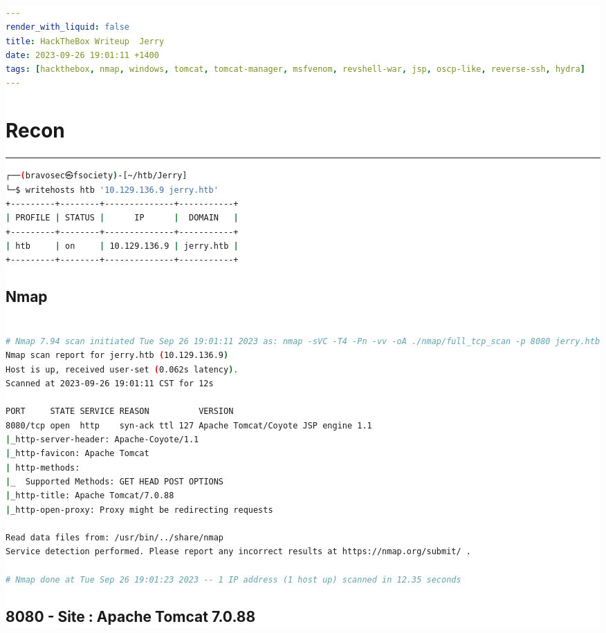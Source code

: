 ```yaml
---
render_with_liquid: false
title: HackTheBox Writeup  Jerry
date: 2023-09-26 19:01:11 +1400
tags: [hackthebox, nmap, windows, tomcat, tomcat-manager, msfvenom, revshell-war, jsp, oscp-like, reverse-ssh, hydra]
---
```





# Recon
---

```bash
┌──(bravosec㉿fsociety)-[~/htb/Jerry]
└─$ writehosts htb '10.129.136.9 jerry.htb'
+---------+--------+--------------+-----------+
| PROFILE | STATUS |      IP      |  DOMAIN   |
+---------+--------+--------------+-----------+
| htb     | on     | 10.129.136.9 | jerry.htb |
+---------+--------+--------------+-----------+
```

## Nmap

```bash

# Nmap 7.94 scan initiated Tue Sep 26 19:01:11 2023 as: nmap -sVC -T4 -Pn -vv -oA ./nmap/full_tcp_scan -p 8080 jerry.htb
Nmap scan report for jerry.htb (10.129.136.9)
Host is up, received user-set (0.062s latency).
Scanned at 2023-09-26 19:01:11 CST for 12s

PORT     STATE SERVICE REASON          VERSION
8080/tcp open  http    syn-ack ttl 127 Apache Tomcat/Coyote JSP engine 1.1
|_http-server-header: Apache-Coyote/1.1
|_http-favicon: Apache Tomcat
| http-methods:
|_  Supported Methods: GET HEAD POST OPTIONS
|_http-title: Apache Tomcat/7.0.88
|_http-open-proxy: Proxy might be redirecting requests

Read data files from: /usr/bin/../share/nmap
Service detection performed. Please report any incorrect results at https://nmap.org/submit/ .

# Nmap done at Tue Sep 26 19:01:23 2023 -- 1 IP address (1 host up) scanned in 12.35 seconds
```


## 8080 - Site : Apache Tomcat 7.0.88
